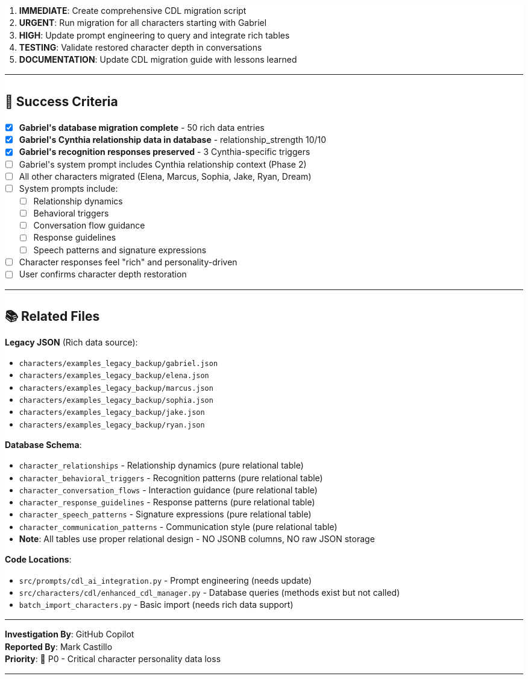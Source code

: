 1. **IMMEDIATE**: Create comprehensive CDL migration script
2. **URGENT**: Run migration for all characters starting with Gabriel
3. **HIGH**: Update prompt engineering to query and integrate rich tables
4. **TESTING**: Validate restored character depth in conversations
5. **DOCUMENTATION**: Update CDL migration guide with lessons learned

---

## 🎯 Success Criteria

- [x] **Gabriel's database migration complete** - 50 rich data entries
- [x] **Gabriel's Cynthia relationship data in database** - relationship_strength 10/10
- [x] **Gabriel's recognition responses preserved** - 3 Cynthia-specific triggers
- [ ] Gabriel's system prompt includes Cynthia relationship context (Phase 2)
- [ ] All other characters migrated (Elena, Marcus, Sophia, Jake, Ryan, Dream)
- [ ] System prompts include:
  - [ ] Relationship dynamics
  - [ ] Behavioral triggers
  - [ ] Conversation flow guidance
  - [ ] Response guidelines
  - [ ] Speech patterns and signature expressions
- [ ] Character responses feel "rich" and personality-driven
- [ ] User confirms character depth restoration

---

## 📚 Related Files

**Legacy JSON** (Rich data source):
- `characters/examples_legacy_backup/gabriel.json`
- `characters/examples_legacy_backup/elena.json`
- `characters/examples_legacy_backup/marcus.json`
- `characters/examples_legacy_backup/sophia.json`
- `characters/examples_legacy_backup/jake.json`
- `characters/examples_legacy_backup/ryan.json`

**Database Schema**:
- `character_relationships` - Relationship dynamics (pure relational table)
- `character_behavioral_triggers` - Recognition patterns (pure relational table)
- `character_conversation_flows` - Interaction guidance (pure relational table)
- `character_response_guidelines` - Response patterns (pure relational table)
- `character_speech_patterns` - Signature expressions (pure relational table)
- `character_communication_patterns` - Communication style (pure relational table)
- **Note**: All tables use proper relational design - NO JSONB columns, NO raw JSON storage

**Code Locations**:
- `src/prompts/cdl_ai_integration.py` - Prompt engineering (needs update)
- `src/characters/cdl/enhanced_cdl_manager.py` - Database queries (methods exist but not called)
- `batch_import_characters.py` - Basic import (needs rich data support)

---

**Investigation By**: GitHub Copilot  
**Reported By**: Mark Castillo  
**Priority**: 🔴 P0 - Critical character personality data loss

---
